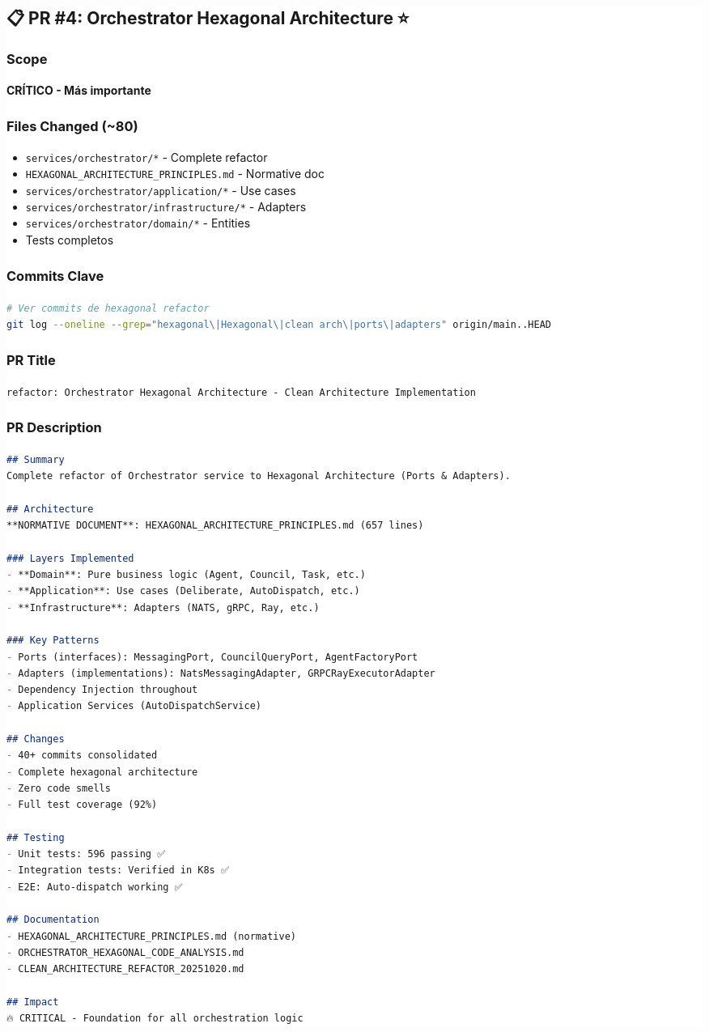
## 📋 PR #4: Orchestrator Hexagonal Architecture ⭐

### Scope
**CRÍTICO - Más importante**

### Files Changed (~80)
- `services/orchestrator/*` - Complete refactor
- `HEXAGONAL_ARCHITECTURE_PRINCIPLES.md` - Normative doc
- `services/orchestrator/application/*` - Use cases
- `services/orchestrator/infrastructure/*` - Adapters
- `services/orchestrator/domain/*` - Entities
- Tests completos

### Commits Clave
```bash
# Ver commits de hexagonal refactor
git log --oneline --grep="hexagonal\|Hexagonal\|clean arch\|ports\|adapters" origin/main..HEAD
```

### PR Title
```
refactor: Orchestrator Hexagonal Architecture - Clean Architecture Implementation
```

### PR Description
```markdown
## Summary
Complete refactor of Orchestrator service to Hexagonal Architecture (Ports & Adapters).

## Architecture
**NORMATIVE DOCUMENT**: HEXAGONAL_ARCHITECTURE_PRINCIPLES.md (657 lines)

### Layers Implemented
- **Domain**: Pure business logic (Agent, Council, Task, etc.)
- **Application**: Use cases (Deliberate, AutoDispatch, etc.)
- **Infrastructure**: Adapters (NATS, gRPC, Ray, etc.)

### Key Patterns
- Ports (interfaces): MessagingPort, CouncilQueryPort, AgentFactoryPort
- Adapters (implementations): NatsMessagingAdapter, GRPCRayExecutorAdapter
- Dependency Injection throughout
- Application Services (AutoDispatchService)

## Changes
- 40+ commits consolidated
- Complete hexagonal architecture
- Zero code smells
- Full test coverage (92%)

## Testing
- Unit tests: 596 passing ✅
- Integration tests: Verified in K8s ✅
- E2E: Auto-dispatch working ✅

## Documentation
- HEXAGONAL_ARCHITECTURE_PRINCIPLES.md (normative)
- ORCHESTRATOR_HEXAGONAL_CODE_ANALYSIS.md
- CLEAN_ARCHITECTURE_REFACTOR_20251020.md

## Impact
🔥 CRITICAL - Foundation for all orchestration logic
```